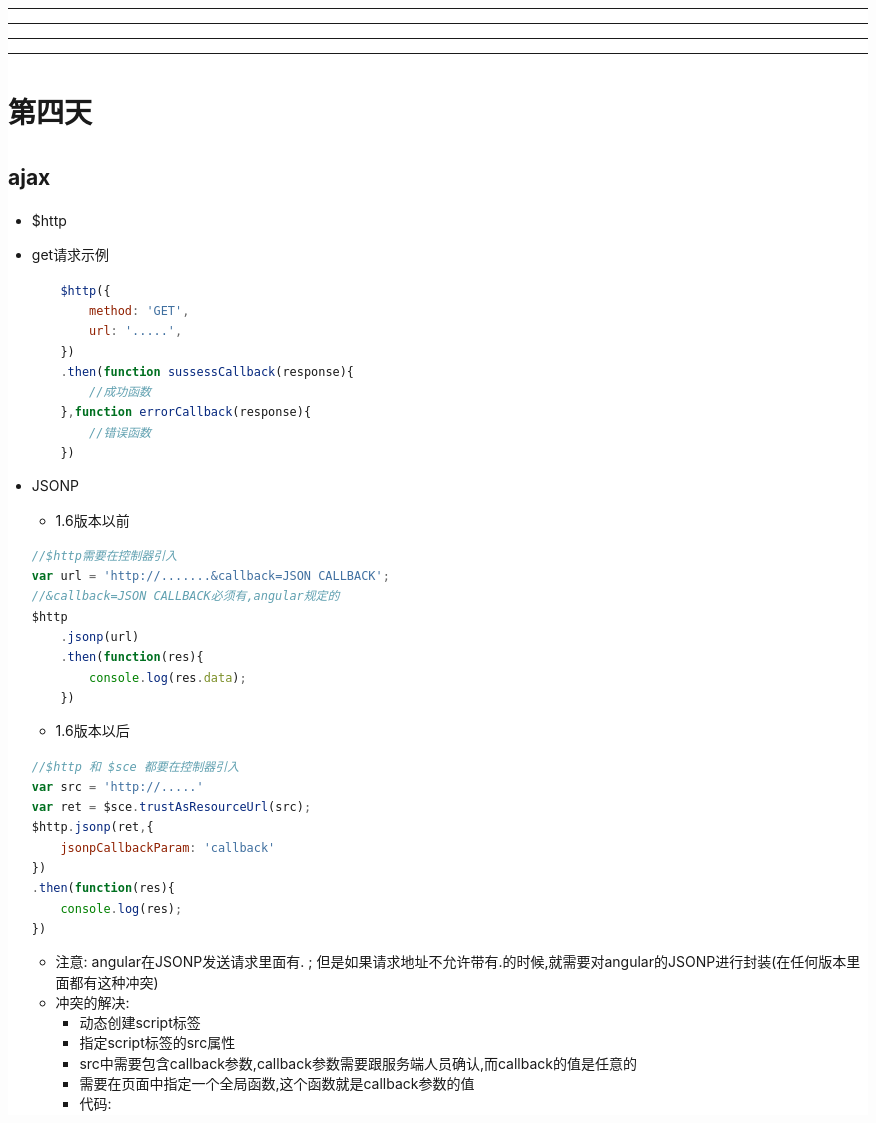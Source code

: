 
---

---

---

---
# 第四天

## ajax
-   $http
-   get请求示例

    ```js
        $http({
            method: 'GET',
            url: '.....',
        })
        .then(function sussessCallback(response){
            //成功函数
        },function errorCallback(response){
            //错误函数
        })
    ```
-   JSONP
    -   1.6版本以前

    ```js
    //$http需要在控制器引入
    var url = 'http://.......&callback=JSON CALLBACK';
    //&callback=JSON CALLBACK必须有,angular规定的
    $http
        .jsonp(url)
        .then(function(res){
            console.log(res.data);
        })
    ```
    -   1.6版本以后
    ```js
    //$http 和 $sce 都要在控制器引入
    var src = 'http://.....'
    var ret = $sce.trustAsResourceUrl(src);
    $http.jsonp(ret,{
        jsonpCallbackParam: 'callback'
    })
    .then(function(res){
        console.log(res);
    })
    ```
    -   注意: angular在JSONP发送请求里面有. ; 但是如果请求地址不允许带有.的时候,就需要对angular的JSONP进行封装(在任何版本里面都有这种冲突)
    -   冲突的解决:
        -   动态创建script标签
        -   指定script标签的src属性
        -   src中需要包含callback参数,callback参数需要跟服务端人员确认,而callback的值是任意的
        -   需要在页面中指定一个全局函数,这个函数就是callback参数的值
        -   代码:
        
